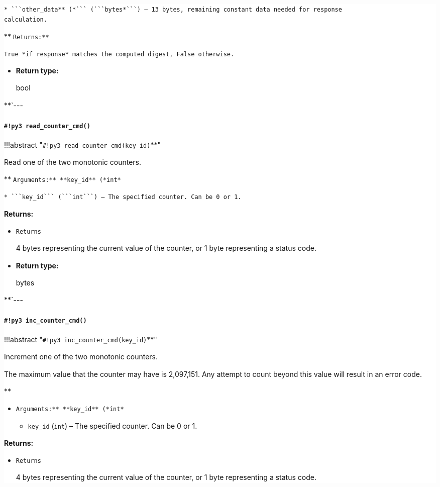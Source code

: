     * ```other_data** (*``` (```bytes*```) – 13 bytes, remaining constant data needed for response
    calculation.



** ```Returns:**```

    True *if response* matches the computed digest, False otherwise.



* **Return type:**

    bool



**`---
#### `#!py3 read_counter_cmd()`

!!!abstract "`#!py3 read_counter_cmd(key_id)`**"

Read one of the two monotonic counters.


** ```Arguments:** **key_id** (*int*```

    
    * ```key_id``` (```int```) – The specified counter. Can be 0 or 1.

**Returns:**

* ```Returns```

    4 bytes representing the current value of the counter, or 1 byte representing
    a status code.



* **Return type:**

    bytes



**`---
#### `#!py3 inc_counter_cmd()`

!!!abstract "`#!py3 inc_counter_cmd(key_id)`**"

Increment one of the two monotonic counters.

The maximum value that the counter may have is 2,097,151.
Any attempt to count beyond this value will result in an error code.

**
* ```Arguments:** **key_id** (*int*```

    
    * ```key_id``` (```int```) – The specified counter. Can be 0 or 1.

**Returns:**

* ```Returns```

    4 bytes representing the current value of the counter, or 1 byte representing
    a status code.
